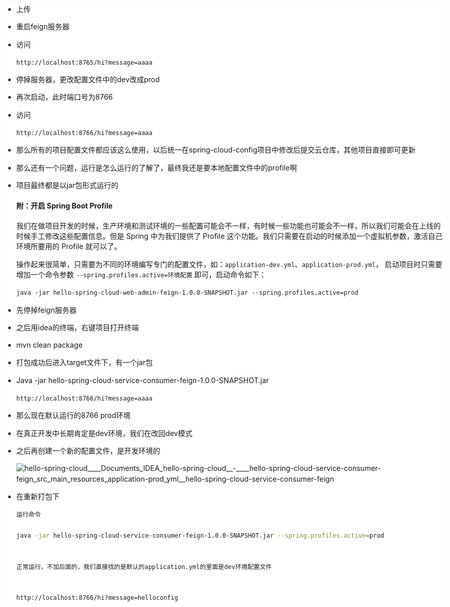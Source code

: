 - 上传

- 重启feign服务器

- 访问

  ```sh
  http://localhost:8765/hi?message=aaaa
  ```

- 停掉服务器，更改配置文件中的dev改成prod

- 再次启动，此时端口号为8766

- 访问

  ```sh
  http://localhost:8766/hi?message=aaaa
  ```

- 那么所有的项目配置文件都应该这么使用，以后统一在spring-cloud-config项目中修改后提交云仓库，其他项目直接即可更新

- 那么还有一个问题，运行是怎么运行的了解了，最终我还是要本地配置文件中的profile啊

- 项目最终都是以jar包形式运行的

  #### 附：开启 Spring Boot Profile

  我们在做项目开发的时候，生产环境和测试环境的一些配置可能会不一样，有时候一些功能也可能会不一样，所以我们可能会在上线的时候手工修改这些配置信息。但是 Spring 中为我们提供了 Profile 这个功能。我们只需要在启动的时候添加一个虚拟机参数，激活自己环境所要用的 Profile 就可以了。

  操作起来很简单，只需要为不同的环境编写专门的配置文件，如：`application-dev.yml`、`application-prod.yml`，
  启动项目时只需要增加一个命令参数 `--spring.profiles.active=环境配置` 即可，启动命令如下：

  ```
  java -jar hello-spring-cloud-web-admin-feign-1.0.0-SNAPSHOT.jar --spring.profiles.active=prod
  ```

- 先停掉feign服务器

- 之后用idea的终端，右键项目打开终端

- mvn clean package

- 打包成功后进入target文件下，有一个jar包

- Java -jar hello-spring-cloud-service-consumer-feign-1.0.0-SNAPSHOT.jar

  ```sh
  http://localhost:8766/hi?message=aaaa
  ```

- 那么现在默认运行的8766 prod环境

- 在真正开发中长期肯定是dev环境，我们在改回dev模式

- 之后再创建一个新的配置文件，是开发环境的

  ![hello-spring-cloud____Documents_IDEA_hello-spring-cloud__-_____hello-spring-cloud-service-consumer-feign_src_main_resources_application-prod_yml__hello-spring-cloud-service-consumer-feign_](https://ws1.sinaimg.cn/large/006tNc79ly1g2x9k65us5j31dg0eygo7.jpg)

- 在重新打包下

  ```sh
  运行命令
  
  java -jar hello-spring-cloud-service-consumer-feign-1.0.0-SNAPSHOT.jar --spring.profiles.active=prod
  
  
  正常运行，不加后面的，我们直接找的是默认的application.yml的里面是dev环境配置文件
  
  
  http://localhost:8766/hi?message=helloconfig
  ```
